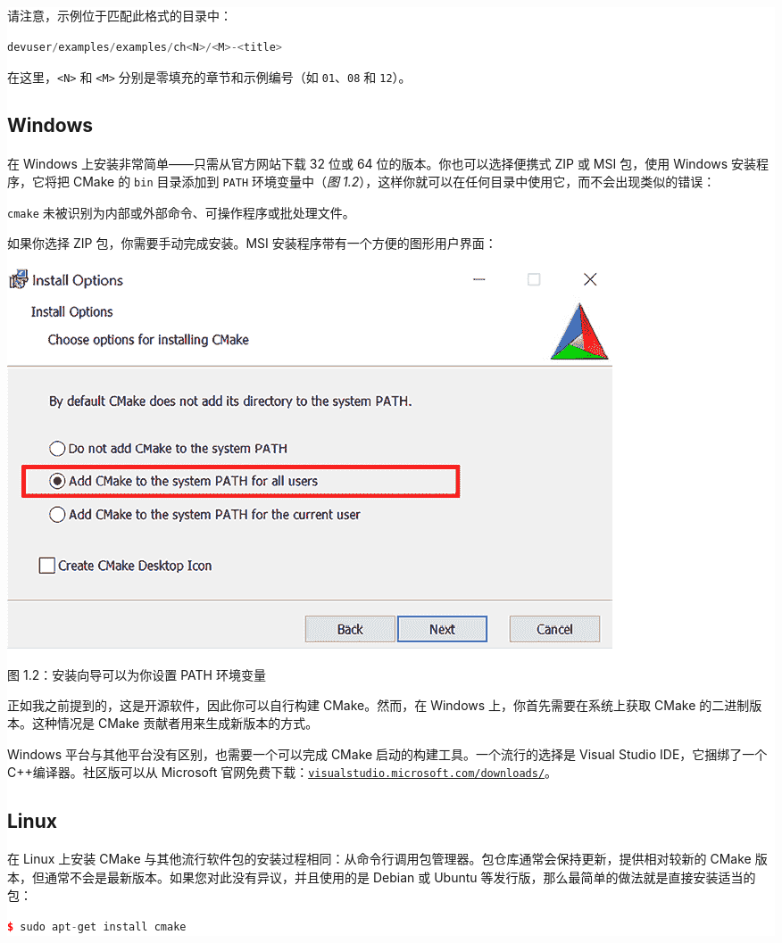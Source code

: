 请注意，示例位于匹配此格式的目录中：

```cpp
devuser/examples/examples/ch<N>/<M>-<title> 
```

在这里，`<N>` 和 `<M>` 分别是零填充的章节和示例编号（如 `01`、`08` 和 `12`）。

## Windows

在 Windows 上安装非常简单——只需从官方网站下载 32 位或 64 位的版本。你也可以选择便携式 ZIP 或 MSI 包，使用 Windows 安装程序，它将把 CMake 的 `bin` 目录添加到 `PATH` 环境变量中（*图 1.2*），这样你就可以在任何目录中使用它，而不会出现类似的错误：

`cmake` 未被识别为内部或外部命令、可操作程序或批处理文件。

如果你选择 ZIP 包，你需要手动完成安装。MSI 安装程序带有一个方便的图形用户界面：

![](img/B19844_01_02.png)

图 1.2：安装向导可以为你设置 PATH 环境变量

正如我之前提到的，这是开源软件，因此你可以自行构建 CMake。然而，在 Windows 上，你首先需要在系统上获取 CMake 的二进制版本。这种情况是 CMake 贡献者用来生成新版本的方式。

Windows 平台与其他平台没有区别，也需要一个可以完成 CMake 启动的构建工具。一个流行的选择是 Visual Studio IDE，它捆绑了一个 C++编译器。社区版可以从 Microsoft 官网免费下载：[`visualstudio.microsoft.com/downloads/`](https://visualstudio.microsoft.com/downloads/)。

## Linux

在 Linux 上安装 CMake 与其他流行软件包的安装过程相同：从命令行调用包管理器。包仓库通常会保持更新，提供相对较新的 CMake 版本，但通常不会是最新版本。如果您对此没有异议，并且使用的是 Debian 或 Ubuntu 等发行版，那么最简单的做法就是直接安装适当的包：

```cpp
$ sudo apt-get install cmake 
```
